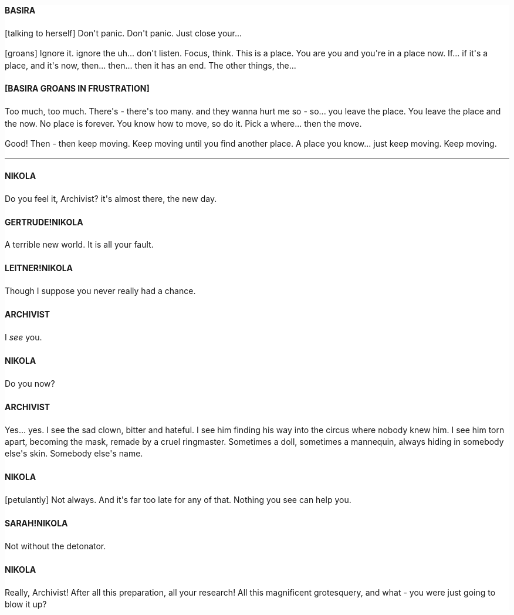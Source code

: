 #### BASIRA

[talking to herself] Don't panic. Don't panic. Just close your...

[groans] Ignore it. ignore the uh... don't listen. Focus, think. This is a place. You are you and you're in a place now. If... if it's a place, and it's now, then... then... then it has an end. The other things, the... 

#### [BASIRA GROANS IN FRUSTRATION]

Too much, too much. There's - there's too many. and they wanna hurt me so - so... you leave the place. You leave the place and the now. No place is forever. You know how to move, so do it. Pick a where... then the move.

Good! Then - then keep moving. Keep moving until you find another place. A place you know... just keep moving. Keep moving.


------


#### NIKOLA

Do you feel it, Archivist? it's almost there, the new day.

#### GERTRUDE!NIKOLA

A terrible new world. It is all your fault.

#### LEITNER!NIKOLA

Though I suppose you never really had a chance.

#### ARCHIVIST

I *see* you. 

#### NIKOLA

Do you now?

#### ARCHIVIST

Yes... yes. I see the sad clown, bitter and hateful. I see him finding his way into the circus where nobody knew him. I see him torn apart, becoming the mask, remade by a cruel ringmaster. Sometimes a doll, sometimes a mannequin, always hiding in somebody else's skin. Somebody else's name.

#### NIKOLA

[petulantly] Not always. And it's far too late for any of that. Nothing you see can help you.

#### SARAH!NIKOLA

Not without the detonator.

#### NIKOLA

Really, Archivist! After all this preparation, all your research! All this magnificent grotesquery, and what - you were just going to blow it up?
